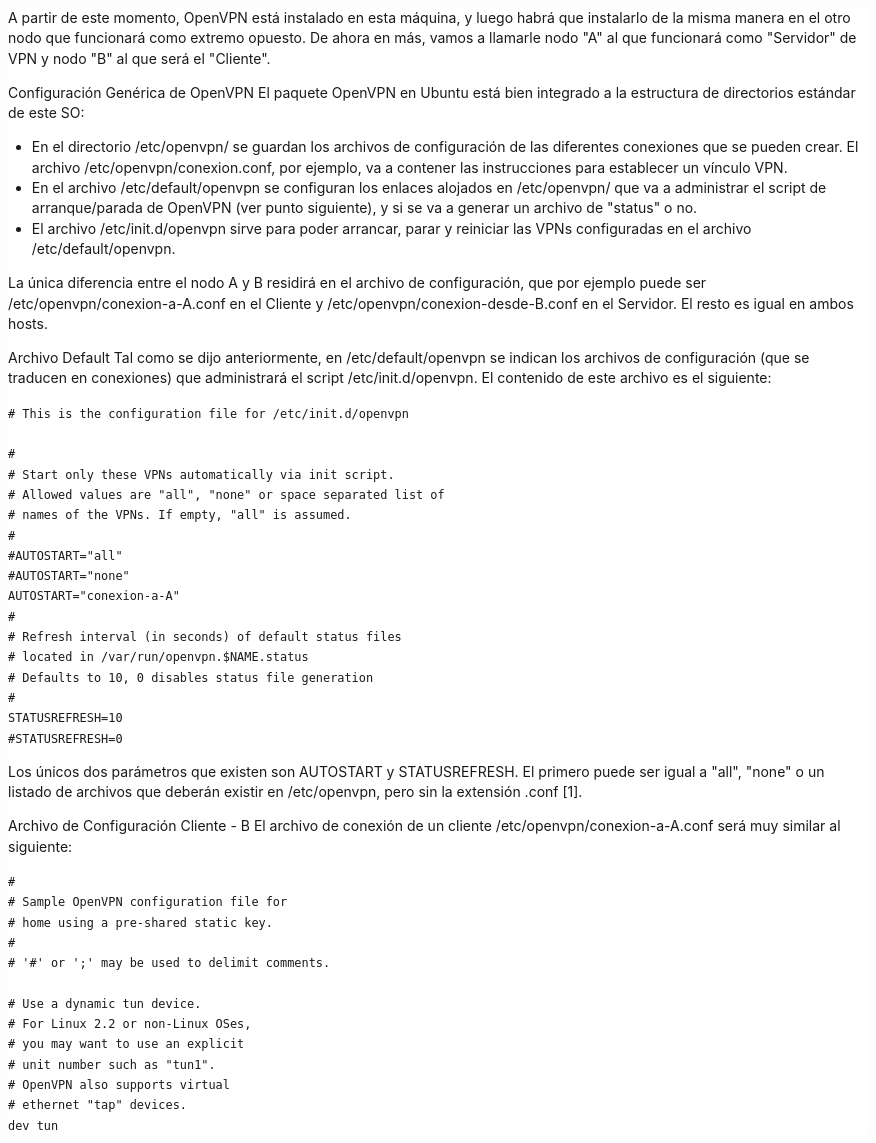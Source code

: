 A partir de este momento, OpenVPN está instalado en esta máquina, y luego habrá que instalarlo de la misma manera en el otro nodo que funcionará como extremo opuesto. De ahora en más, vamos a llamarle nodo "A" al que funcionará como "Servidor" de VPN y nodo "B" al que será el "Cliente".

Configuración Genérica de OpenVPN
El paquete OpenVPN en Ubuntu está bien integrado a la estructura de directorios estándar de este SO:

- En el directorio /etc/openvpn/ se guardan los archivos de configuración de las diferentes conexiones que se pueden crear. El archivo /etc/openvpn/conexion.conf, por ejemplo, va a contener las instrucciones para establecer un vínculo VPN.
- En el archivo /etc/default/openvpn se configuran los enlaces alojados en /etc/openvpn/ que va a administrar el script de arranque/parada de OpenVPN (ver punto siguiente), y si se va a generar un archivo de "status" o no.
- El archivo /etc/init.d/openvpn sirve para poder arrancar, parar y reiniciar las VPNs configuradas en el archivo /etc/default/openvpn.

La única diferencia entre el nodo A y B residirá en el archivo de configuración, que por ejemplo puede ser /etc/openvpn/conexion-a-A.conf en el Cliente y /etc/openvpn/conexion-desde-B.conf en el Servidor. El resto es igual en ambos hosts.

Archivo Default
Tal como se dijo anteriormente, en /etc/default/openvpn se indican los archivos de configuración (que se traducen en conexiones) que administrará el script /etc/init.d/openvpn. El contenido de este archivo es el siguiente:

```
# This is the configuration file for /etc/init.d/openvpn

#
# Start only these VPNs automatically via init script.
# Allowed values are "all", "none" or space separated list of
# names of the VPNs. If empty, "all" is assumed.
#
#AUTOSTART="all"
#AUTOSTART="none"
AUTOSTART="conexion-a-A"
#
# Refresh interval (in seconds) of default status files
# located in /var/run/openvpn.$NAME.status
# Defaults to 10, 0 disables status file generation
#
STATUSREFRESH=10
#STATUSREFRESH=0
```

Los únicos dos parámetros que existen son AUTOSTART y STATUSREFRESH. El primero puede ser igual a "all", "none" o un listado de archivos que deberán existir en /etc/openvpn, pero sin la extensión .conf \[1\].

Archivo de Configuración Cliente - B
El archivo de conexión de un cliente /etc/openvpn/conexion-a-A.conf será muy similar al siguiente:

```
#
# Sample OpenVPN configuration file for
# home using a pre-shared static key.
#
# '#' or ';' may be used to delimit comments.

# Use a dynamic tun device.
# For Linux 2.2 or non-Linux OSes,
# you may want to use an explicit
# unit number such as "tun1".
# OpenVPN also supports virtual
# ethernet "tap" devices.
dev tun

```